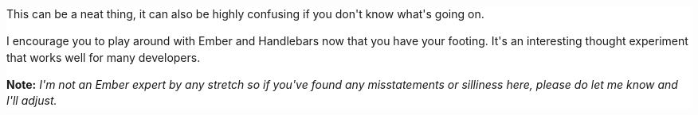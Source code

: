 This can be a neat thing, it can also be highly confusing if you don't know what's going on.

I encourage you to play around with Ember and Handlebars now that you have your footing. It's an interesting thought experiment that works well for many developers.

**Note:** _I'm not an Ember expert by any stretch so if you've found any misstatements or silliness here, please do let me know and I'll adjust._


